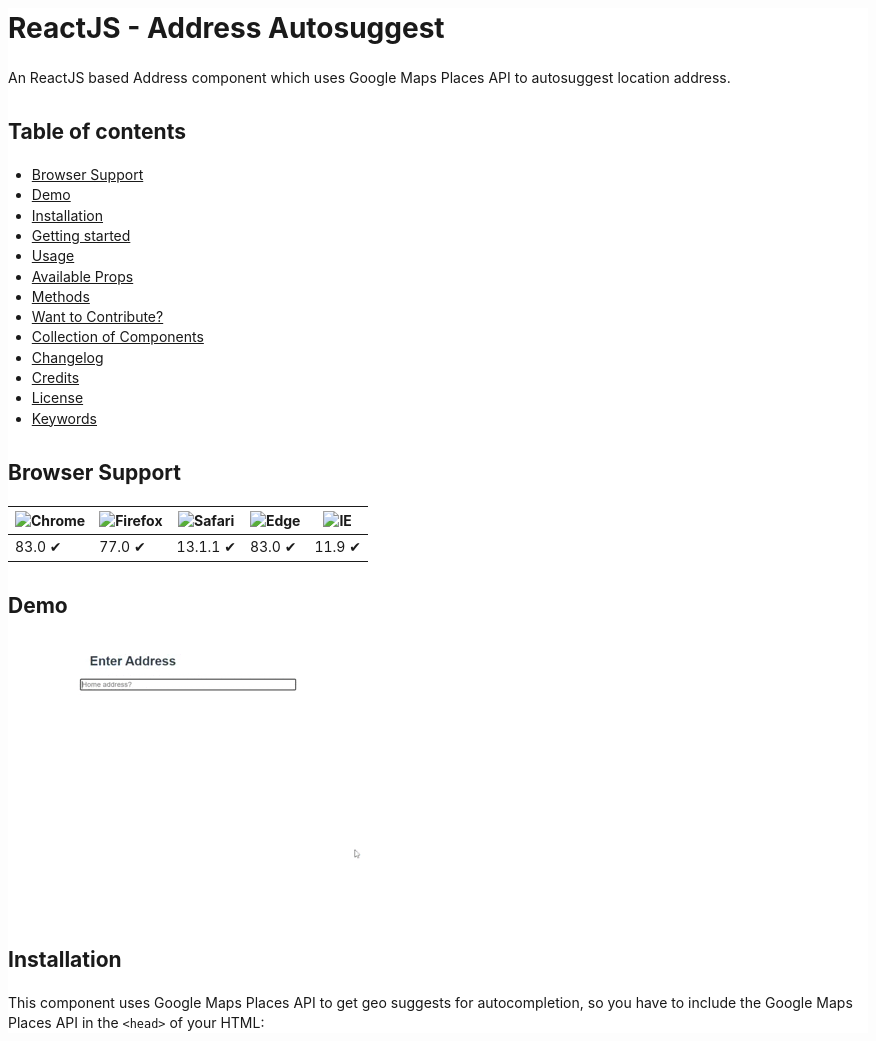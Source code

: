 # ReactJS - Address Autosuggest

An ReactJS based Address component which uses Google Maps Places API to autosuggest location address.

## Table of contents

- [Browser Support](#browser-support)
- [Demo](#demo)
- [Installation](#installlation)
- [Getting started](#getting-started)
- [Usage](#usage)
- [Available Props](#available-props)
- [Methods](#methods)
- [Want to Contribute?](#want-to-contribute)
- [Collection of Components](#collection-of-components)
- [Changelog](#changelog)
- [Credits](#credits)
- [License](#license)
- [Keywords](#Keywords)

## Browser Support

| ![Chrome](https://raw.github.com/alrra/browser-logos/master/src/chrome/chrome_48x48.png) | ![Firefox](https://raw.github.com/alrra/browser-logos/master/src/firefox/firefox_48x48.png) | ![Safari](https://raw.github.com/alrra/browser-logos/master/src/safari/safari_48x48.png) | ![Edge](https://raw.github.com/alrra/browser-logos/master/src/edge/edge_48x48.png) | ![IE](https://raw.github.com/alrra/browser-logos/master/src/archive/internet-explorer_9-11/internet-explorer_9-11_48x48.png) |
| ---------------------------------------------------------------------------------------- | ------------------------------------------------------------------------------------------- | ---------------------------------------------------------------------------------------- | ---------------------------------------------------------------------------------- | ---------------------------------------------------------------------------------------------------------------------------- |
| 83.0 ✔                                                                                   | 77.0 ✔                                                                                      | 13.1.1 ✔                                                                                 | 83.0 ✔                                                                             | 11.9 ✔                                                                                                                       |

## Demo

[![](address.gif)](https://github.com/weblineindia/ReactJS-Address-Autosuggest/address.gif)

## Installation

This component uses Google Maps Places API to get geo suggests for autocompletion, so you have to include the Google Maps Places API in the `<head>` of your HTML:
